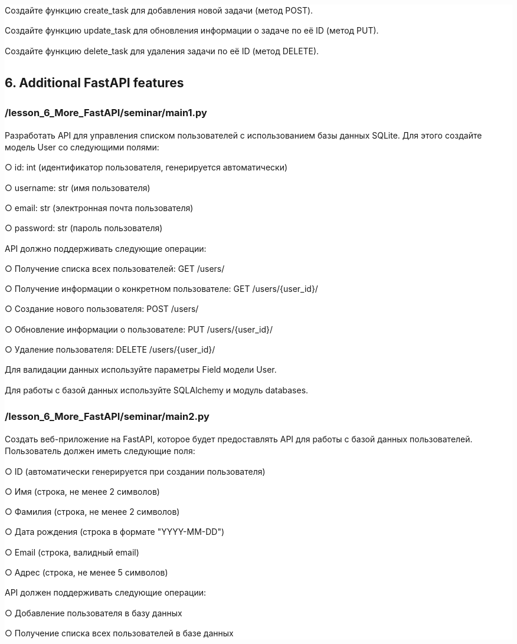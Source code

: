 Создайте функцию create_task для добавления новой задачи (метод POST).

Создайте функцию update_task для обновления информации о задаче по её ID
(метод PUT).

Создайте функцию delete_task для удаления задачи по её ID (метод DELETE).

## 6. Additional FastAPI features

### /lesson_6_More_FastAPI/seminar/main1.py
Разработать API для управления списком пользователей с
использованием базы данных SQLite. Для этого создайте
модель User со следующими полями:

○ id: int (идентификатор пользователя, генерируется автоматически)

○ username: str (имя пользователя)

○ email: str (электронная почта пользователя)

○ password: str (пароль пользователя)

API должно поддерживать следующие операции:

○ Получение списка всех пользователей: GET /users/
    
○ Получение информации о конкретном пользователе: GET /users/{user_id}/
    
○ Создание нового пользователя: POST /users/
    
○ Обновление информации о пользователе: PUT /users/{user_id}/
    
○ Удаление пользователя: DELETE /users/{user_id}/
    
Для валидации данных используйте параметры Field модели User.

Для работы с базой данных используйте SQLAlchemy и модуль databases.

### /lesson_6_More_FastAPI/seminar/main2.py
Создать веб-приложение на FastAPI, которое будет предоставлять API для
работы с базой данных пользователей. Пользователь должен иметь
следующие поля:

○ ID (автоматически генерируется при создании пользователя)
    
○ Имя (строка, не менее 2 символов)
    
○ Фамилия (строка, не менее 2 символов)
    
○ Дата рождения (строка в формате "YYYY-MM-DD")
    
○ Email (строка, валидный email)
    
○ Адрес (строка, не менее 5 символов)

API должен поддерживать следующие операции:

○ Добавление пользователя в базу данных
    
○ Получение списка всех пользователей в базе данных
    
